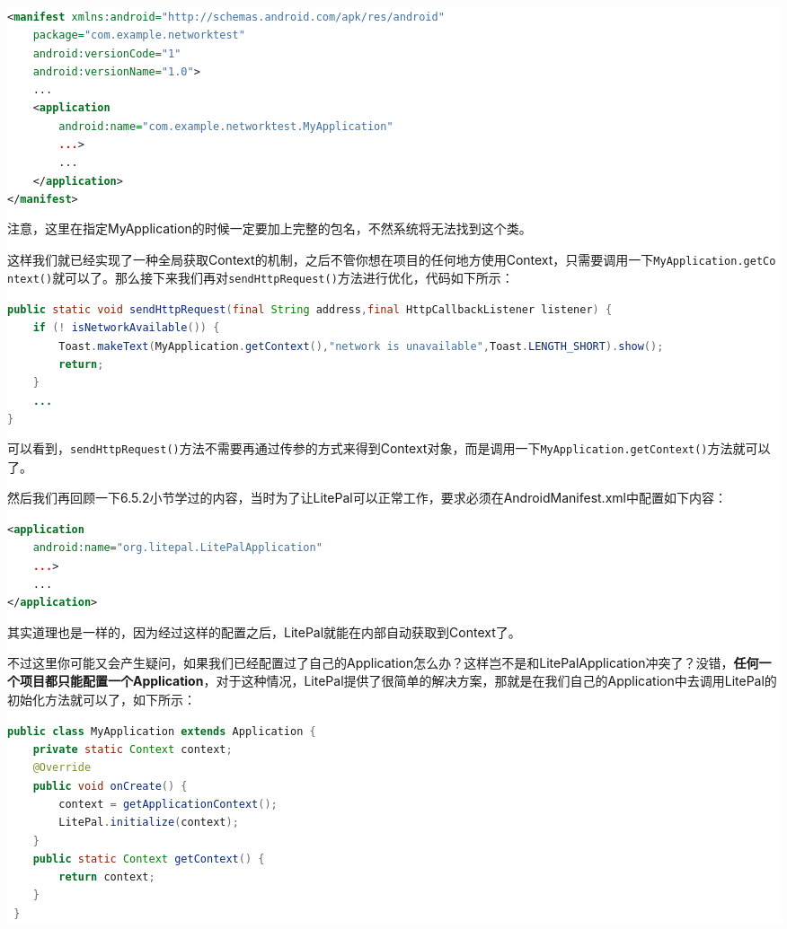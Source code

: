 ```xml
<manifest xmlns:android="http://schemas.android.com/apk/res/android"
	package="com.example.networktest"
	android:versionCode="1"
	android:versionName="1.0">
	...
	<application
		android:name="com.example.networktest.MyApplication"
		...>
		...
	</application>
</manifest>
```

注意，这里在指定MyApplication的时候一定要加上完整的包名，不然系统将无法找到这个类。

这样我们就已经实现了一种全局获取Context的机制，之后不管你想在项目的任何地方使用Context，只需要调用一下`MyApplication.getContext()`就可以了。那么接下来我们再对`sendHttpRequest()`方法进行优化，代码如下所示：

```java
public static void sendHttpRequest(final String address,final HttpCallbackListener listener) {
	if (! isNetworkAvailable()) {
		Toast.makeText(MyApplication.getContext(),"network is unavailable",Toast.LENGTH_SHORT).show();
		return;
	}
	...
}
```

可以看到，`sendHttpRequest()`方法不需要再通过传参的方式来得到Context对象，而是调用一下`MyApplication.getContext()`方法就可以了。

然后我们再回顾一下6.5.2小节学过的内容，当时为了让LitePal可以正常工作，要求必须在AndroidManifest.xml中配置如下内容：

```xml
<application
	android:name="org.litepal.LitePalApplication"
    ...>
    ...
</application>
```

其实道理也是一样的，因为经过这样的配置之后，LitePal就能在内部自动获取到Context了。

不过这里你可能又会产生疑问，如果我们已经配置过了自己的Application怎么办？这样岂不是和LitePalApplication冲突了？没错，**任何一个项目都只能配置一个Application**，对于这种情况，LitePal提供了很简单的解决方案，那就是在我们自己的Application中去调用LitePal的初始化方法就可以了，如下所示：

```java
public class MyApplication extends Application {
	private static Context context;
	@Override
	public void onCreate() {
		context = getApplicationContext();
		LitePal.initialize(context);
	}
	public static Context getContext() {
		return context;
	}
 }
```
